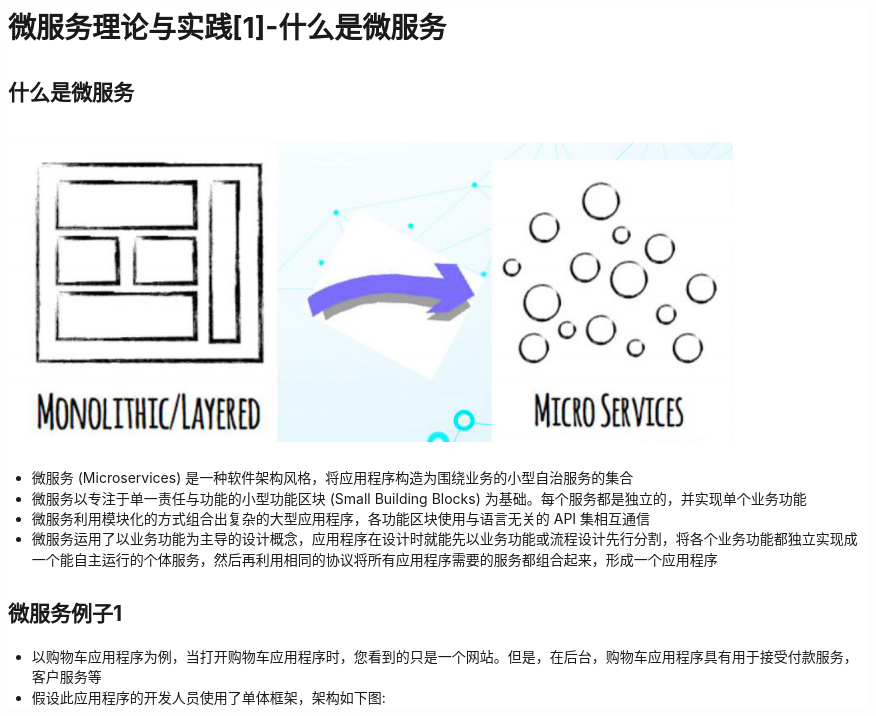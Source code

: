 # 微服务理论与实践[1]-什么是微服务
## 什么是微服务
![image](../image/2.jpg)
* 微服务 (Microservices) 是一种软件架构风格，将应用程序构造为围绕业务的小型自治服务的集合
* 微服务以专注于单一责任与功能的小型功能区块 (Small Building Blocks) 为基础。每个服务都是独立的，并实现单个业务功能
* 微服务利用模块化的方式组合出复杂的大型应用程序，各功能区块使用与语言无关的 API 集相互通信
* 微服务运用了以业务功能为主导的设计概念，应用程序在设计时就能先以业务功能或流程设计先行分割，将各个业务功能都独立实现成一个能自主运行的个体服务，然后再利用相同的协议将所有应用程序需要的服务都组合起来，形成一个应用程序

## 微服务例子1
* 以购物车应用程序为例，当打开购物车应用程序时，您看到的只是一个网站。但是，在后台，购物车应用程序具有用于接受付款服务，客户服务等
* 假设此应用程序的开发人员使用了单体框架，架构如下图: